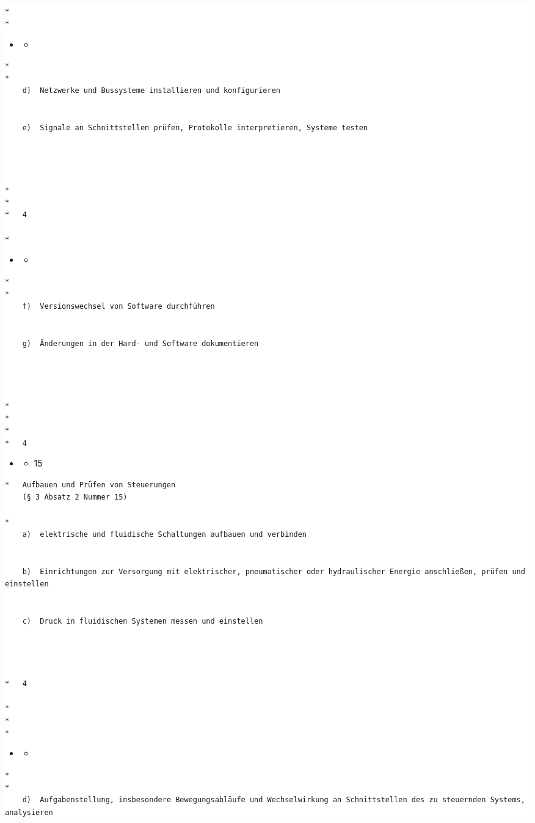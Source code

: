     *
    *

*    *
    *
    *
        d)  Netzwerke und Bussysteme installieren und konfigurieren


        e)  Signale an Schnittstellen prüfen, Protokolle interpretieren, Systeme testen




    *
    *
    *   4

    *

*    *
    *
    *
        f)  Versionswechsel von Software durchführen


        g)  Änderungen in der Hard- und Software dokumentieren




    *
    *
    *
    *   4


*    *   15

    *   Aufbauen und Prüfen von Steuerungen
        (§ 3 Absatz 2 Nummer 15)

    *
        a)  elektrische und fluidische Schaltungen aufbauen und verbinden


        b)  Einrichtungen zur Versorgung mit elektrischer, pneumatischer oder hydraulischer Energie anschließen, prüfen und einstellen


        c)  Druck in fluidischen Systemen messen und einstellen




    *   4

    *
    *
    *

*    *
    *
    *
        d)  Aufgabenstellung, insbesondere Bewegungsabläufe und Wechselwirkung an Schnittstellen des zu steuernden Systems, analysieren
